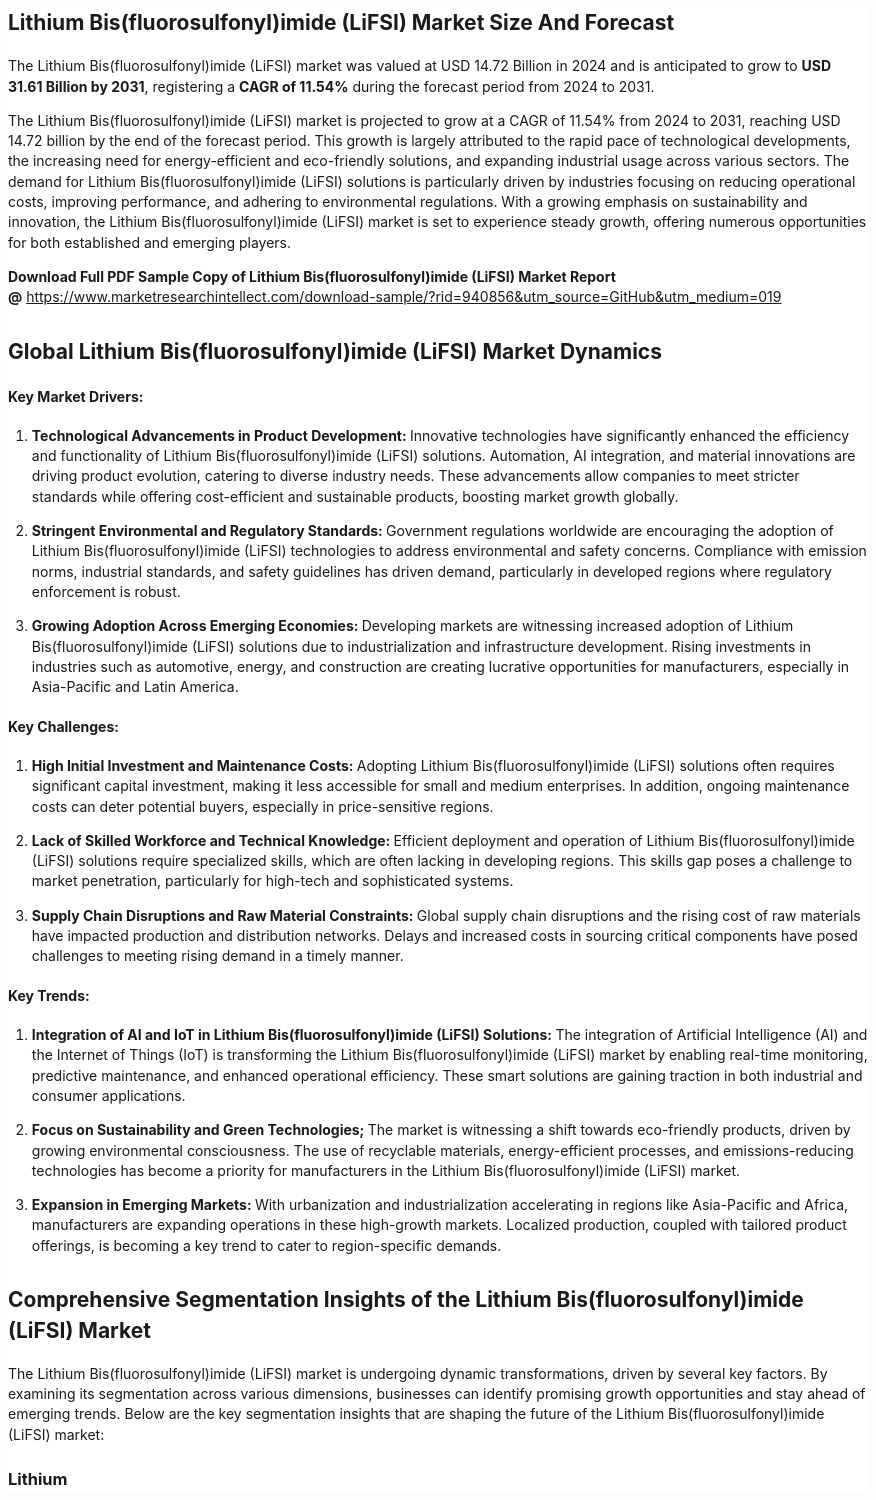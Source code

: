 <h2>Lithium Bis(fluorosulfonyl)imide (LiFSI) Market Size And Forecast</h2><p>The Lithium Bis(fluorosulfonyl)imide (LiFSI) market was valued at USD 14.72 Billion in 2024 and is anticipated to grow to <strong>USD 31.61 Billion by 2031</strong>, registering a <strong>CAGR of 11.54%</strong> during the forecast period from 2024 to 2031.</p><p>The Lithium Bis(fluorosulfonyl)imide (LiFSI) market is projected to grow at a CAGR of 11.54% from 2024 to 2031, reaching USD 14.72 billion by the end of the forecast period. This growth is largely attributed to the rapid pace of technological developments, the increasing need for energy-efficient and eco-friendly solutions, and expanding industrial usage across various sectors. The demand for Lithium Bis(fluorosulfonyl)imide (LiFSI) solutions is particularly driven by industries focusing on reducing operational costs, improving performance, and adhering to environmental regulations. With a growing emphasis on sustainability and innovation, the Lithium Bis(fluorosulfonyl)imide (LiFSI) market is set to experience steady growth, offering numerous opportunities for both established and emerging players.</p><p><strong>Download Full PDF Sample Copy of Lithium Bis(fluorosulfonyl)imide (LiFSI) Market Report @</strong>&nbsp;<a href="https://www.marketresearchintellect.com/download-sample/?rid=940856&amp;utm_source=GitHub&amp;utm_medium=019">https://www.marketresearchintellect.com/download-sample/?rid=940856&amp;utm_source=GitHub&amp;utm_medium=019</a></p><h2>Global Lithium Bis(fluorosulfonyl)imide (LiFSI) Market Dynamics</h2><h4><strong>Key Market Drivers:</strong></h4><ol><li><p><strong>Technological Advancements in Product Development:&nbsp;</strong>Innovative technologies have significantly enhanced the efficiency and functionality of Lithium Bis(fluorosulfonyl)imide (LiFSI) solutions. Automation, AI integration, and material innovations are driving product evolution, catering to diverse industry needs. These advancements allow companies to meet stricter standards while offering cost-efficient and sustainable products, boosting market growth globally.</p></li><li><p><strong>Stringent Environmental and Regulatory Standards:&nbsp;</strong>Government regulations worldwide are encouraging the adoption of Lithium Bis(fluorosulfonyl)imide (LiFSI) technologies to address environmental and safety concerns. Compliance with emission norms, industrial standards, and safety guidelines has driven demand, particularly in developed regions where regulatory enforcement is robust.</p></li><li><p><strong>Growing Adoption Across Emerging Economies:&nbsp;</strong>Developing markets are witnessing increased adoption of Lithium Bis(fluorosulfonyl)imide (LiFSI) solutions due to industrialization and infrastructure development. Rising investments in industries such as automotive, energy, and construction are creating lucrative opportunities for manufacturers, especially in Asia-Pacific and Latin America.</p></li></ol><h4><strong>Key Challenges:</strong></h4><ol><li><p><strong>High Initial Investment and Maintenance Costs:&nbsp;</strong>Adopting Lithium Bis(fluorosulfonyl)imide (LiFSI) solutions often requires significant capital investment, making it less accessible for small and medium enterprises. In addition, ongoing maintenance costs can deter potential buyers, especially in price-sensitive regions.</p></li><li><p><strong>Lack of Skilled Workforce and Technical Knowledge:&nbsp;</strong>Efficient deployment and operation of Lithium Bis(fluorosulfonyl)imide (LiFSI) solutions require specialized skills, which are often lacking in developing regions. This skills gap poses a challenge to market penetration, particularly for high-tech and sophisticated systems.</p></li><li><p><strong>Supply Chain Disruptions and Raw Material Constraints:&nbsp;</strong>Global supply chain disruptions and the rising cost of raw materials have impacted production and distribution networks. Delays and increased costs in sourcing critical components have posed challenges to meeting rising demand in a timely manner.</p></li></ol><h4><strong>Key Trends:</strong></h4><ol><li><p><strong>Integration of AI and IoT in Lithium Bis(fluorosulfonyl)imide (LiFSI) Solutions:&nbsp;</strong>The integration of Artificial Intelligence (AI) and the Internet of Things (IoT) is transforming the Lithium Bis(fluorosulfonyl)imide (LiFSI) market by enabling real-time monitoring, predictive maintenance, and enhanced operational efficiency. These smart solutions are gaining traction in both industrial and consumer applications.</p></li><li><p><strong>Focus on Sustainability and Green Technologies;&nbsp;</strong>The market is witnessing a shift towards eco-friendly products, driven by growing environmental consciousness. The use of recyclable materials, energy-efficient processes, and emissions-reducing technologies has become a priority for manufacturers in the Lithium Bis(fluorosulfonyl)imide (LiFSI) market.</p></li><li><p><strong>Expansion in Emerging Markets:&nbsp;</strong>With urbanization and industrialization accelerating in regions like Asia-Pacific and Africa, manufacturers are expanding operations in these high-growth markets. Localized production, coupled with tailored product offerings, is becoming a key trend to cater to region-specific demands.</p></li></ol><div class="article-main__content" data-test-id="publishing-text-block"><h2>Comprehensive Segmentation Insights of the Lithium Bis(fluorosulfonyl)imide (LiFSI) Market</h2><p>The Lithium Bis(fluorosulfonyl)imide (LiFSI) market is undergoing dynamic transformations, driven by several key factors. By examining its segmentation across various dimensions, businesses can identify promising growth opportunities and stay ahead of emerging trends. Below are the key segmentation insights that are shaping the future of the Lithium Bis(fluorosulfonyl)imide (LiFSI) market:</p><h3><strong>Lithium